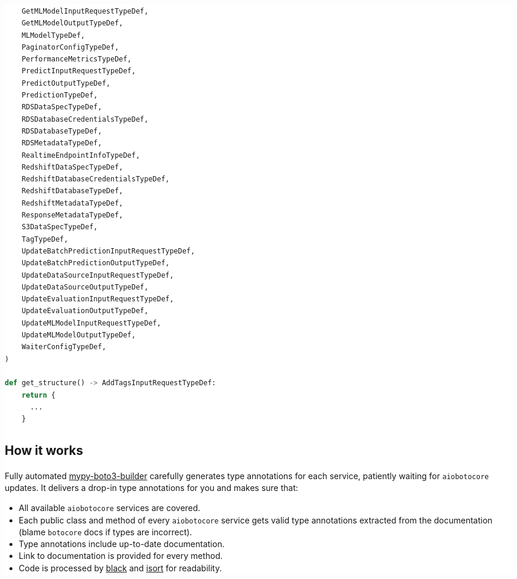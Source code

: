 ```python
    GetMLModelInputRequestTypeDef,
    GetMLModelOutputTypeDef,
    MLModelTypeDef,
    PaginatorConfigTypeDef,
    PerformanceMetricsTypeDef,
    PredictInputRequestTypeDef,
    PredictOutputTypeDef,
    PredictionTypeDef,
    RDSDataSpecTypeDef,
    RDSDatabaseCredentialsTypeDef,
    RDSDatabaseTypeDef,
    RDSMetadataTypeDef,
    RealtimeEndpointInfoTypeDef,
    RedshiftDataSpecTypeDef,
    RedshiftDatabaseCredentialsTypeDef,
    RedshiftDatabaseTypeDef,
    RedshiftMetadataTypeDef,
    ResponseMetadataTypeDef,
    S3DataSpecTypeDef,
    TagTypeDef,
    UpdateBatchPredictionInputRequestTypeDef,
    UpdateBatchPredictionOutputTypeDef,
    UpdateDataSourceInputRequestTypeDef,
    UpdateDataSourceOutputTypeDef,
    UpdateEvaluationInputRequestTypeDef,
    UpdateEvaluationOutputTypeDef,
    UpdateMLModelInputRequestTypeDef,
    UpdateMLModelOutputTypeDef,
    WaiterConfigTypeDef,
)

def get_structure() -> AddTagsInputRequestTypeDef:
    return {
      ...
    }
```

<a id="how-it-works"></a>

## How it works

Fully automated
[mypy-boto3-builder](https://github.com/vemel/mypy_boto3_builder) carefully
generates type annotations for each service, patiently waiting for
`aiobotocore` updates. It delivers a drop-in type annotations for you and makes
sure that:

- All available `aiobotocore` services are covered.
- Each public class and method of every `aiobotocore` service gets valid type
  annotations extracted from the documentation (blame `botocore` docs if types
  are incorrect).
- Type annotations include up-to-date documentation.
- Link to documentation is provided for every method.
- Code is processed by [black](https://github.com/psf/black) and
  [isort](https://github.com/PyCQA/isort) for readability.
